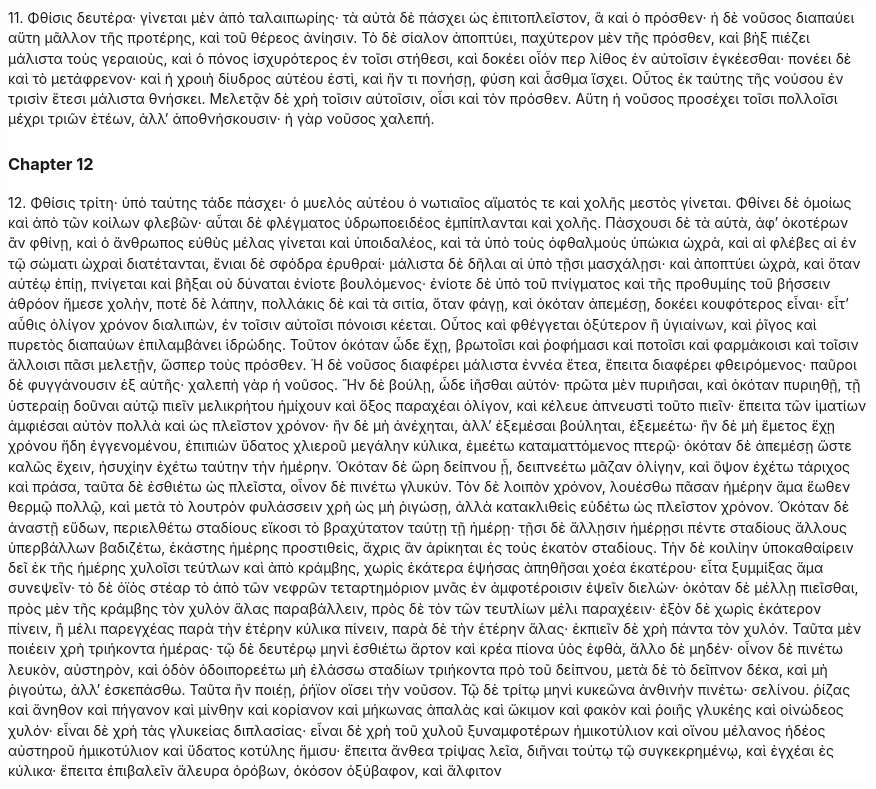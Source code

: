 <p>11. Φθίσις δευτέρα· γίνεται μὲν ἀπὸ ταλαιπωρίης· τὰ αὐτὰ δὲ <lb/>πάσχει ὡς
                        ἐπιτοπλεῖστον, ἃ καὶ ὁ πρόσθεν· ἡ δὲ νοῦσος διαπαύει <lb/>αὕτη μᾶλλον τῆς
                        προτέρης, καὶ τοῦ θέρεος ἀνίησιν. Τὸ δὲ σίαλον <lb/>ἀποπτύει, παχύτερον μὲν
                        τῆς πρόσθεν, καὶ βὴξ πιέζει μάλιστα τοὺς <lb/>γεραιοὺς, καὶ ὁ πόνος
                        ἰσχυρότερος ἐν τοῖσι στήθεσι, καὶ δοκέει οἷόν <lb/>περ λίθος ἐν αὐτοῖσιν
                        ἐγκέεσθαι· πονέει δὲ καὶ τὸ μετάφρενον· καὶ <lb/>ἡ χροιὴ δίυδρος αὐτέου
                        ἐστὶ, καὶ ἤν τι πονήσῃ, φύση καὶ ἆσθμα <lb/>ἴσχει. Οὗτος ἐκ ταύτης τῆς
                        νούσου ἐν τρισὶν ἕτεσι μάλιστα θνήσκει. <lb/>Μελετᾷν δὲ χρὴ τοῖσιν αὐτοῖσιν,
                        οἷσι καὶ τὸν πρόσθεν. Αὕτη ἡ νοῦσος <lb/>προσέχει τοῖσι πολλοῖσι μέχρι τριῶν
                        ἐτέων, ἀλλ’ ἀποθνήσκουσιν· ἡ <lb/>γὰρ νοῦσος χαλεπή. </p>


### Chapter 12

<p>12. Φθίσις τρίτη· ὑπὸ ταύτης τάδε πάσχει· ὁ μυελὸς αὐτέου ὁ <lb/>νωτιαῖος
                        αἵματός τε καὶ χολῆς μεστὸς γίνεται. Φθίνει δὲ ὁμοίως <lb/>καὶ ἀπὸ τῶν
                        κοίλων φλεβῶν· αὗται δὲ φλέγματος ὑδρωποειδέος ἐμπίπλανται <lb/>καὶ χολῆς.
                        Πάσχουσι δὲ τὰ αὐτὰ, ἀφ’ ὁκοτέρων ἂν φθίνῃ, <lb/>καὶ ὁ ἄνθρωπος εὐθὺς μέλας
                        γίνεται καὶ ὑποιδαλέος, καὶ τὰ ὑπὸ τοὺς <pb n="194"/> ὀφθαλμοὺς ὑπώκια ὠχρὰ,
                        καὶ αἱ φλέβες αἱ ἐν τῷ σώματι ὠχραὶ <lb/>διατέτανται, ἔνιαι δὲ σφόδρα
                        ἐρυθραί· μάλιστα δὲ δῆλαι αἱ ὑπὸ τῇσι <lb/>μασχάλῃσι· καὶ ἀποπτύει ὠχρὰ, καὶ
                        ὅταν αὐτέῳ ἐπίῃ, πνίγεται <lb/>καὶ βῆξαι οὐ δύναται ἐνίοτε βουλόμενος·
                        ἐνίοτε δὲ ὑπὸ τοῦ πνίγματος <lb/>καὶ τῆς προθυμίης τοῦ βήσσειν ἀθρόον ἤμεσε
                        χολὴν, ποτὲ δὲ λάπην, <lb/>πολλάκις δὲ καὶ τὰ σιτία, ὅταν φάγῃ, καὶ ὁκόταν
                        ἀπεμέσῃ, <lb/>δοκέει κουφότερος εἶναι· εἶτ’ αὖθις ὀλίγον χρόνον διαλιπὼν, ἐν
                        τοῖσιν <lb/>αὐτοῖσι πόνοισι κέεται. Οὗτος καὶ φθέγγεται ὀξύτερον ἢ ὑγιαίνων,
                        <lb/>καὶ ῥῖγος καὶ πυρετὸς διαπαύων ἐπιλαμβάνει ἱδρώδης. Τοῦτον ὁκόταν
                        <lb/>ὧδε ἔχῃ, βρωτοῖσι καὶ ῥοφήμασι καὶ ποτοῖσι καὶ φαρμάκοισι <lb/>καὶ
                        τοῖσιν ἄλλοισι πᾶσι μελετῇν, ὥσπερ τοὺς πρόσθεν. Ἡ δὲ νοῦσος <lb/>διαφέρει
                        μάλιστα ἐννέα ἔτεα, ἔπειτα διαφέρει φθειρόμενος· παῦροι δὲ <lb/>φυγγάνουσιν
                        ἐξ αὐτῆς· χαλεπὴ γὰρ ἡ νοῦσος. Ἢν δὲ βούλῃ, ὧδε <lb/>ἰῆσθαι αὐτόν· πρῶτα μὲν
                        πυριῆσαι, καὶ ὁκόταν πυριηθῇ, τῇ ὑστεραίῃ <lb/>δοῦναι αὐτῷ πιεῖν μελικρήτου
                        ἡμίχουν καὶ ὄξος παραχέαι ὀλίγον, <lb/>καὶ κέλευε ἀπνευστὶ τοῦτο πιεῖν·
                        ἔπειτα τῶν ἱματίων ἀμφιέσαι <lb/>αὐτὸν πολλὰ καὶ ὡς πλεῖστον χρόνον· ἢν δὲ
                        μὴ ἀνέχηται, ἀλλ’ ἐξεμέσαι <lb/>βούληται, ἐξεμεέτω· ἢν δὲ μὴ ἔμετος ἔχῃ
                        χρόνου ἤδη ἐγγενομένου, <lb/>ἐπιπιὼν ὕδατος χλιεροῦ μεγάλην κύλικα, ἐμεέτω
                        καταματτόμενος <lb/>πτερῷ· ὁκόταν δὲ ἀπεμέσῃ ὥστε καλῶς ἔχειν, ἡσυχίην
                        <lb/>ἐχέτω ταύτην τὴν ἡμέρην. Ὁκόταν δὲ ὥρη δείπνου ᾖ, δειπνεέτω <lb/>μᾶζαν
                        ὀλίγην, καὶ ὄψον ἐχέτω τάριχος καὶ πράσα, ταῦτα δὲ ἐσθιέτω <lb/>ὡς πλεῖστα,
                        οἶνον δὲ πινέτω γλυκύν. Τὸν δὲ λοιπὸν χρόνον, λουέσθω <lb/>πᾶσαν ἡμέρην ἅμα
                        ἕωθεν θερμῷ πολλῷ, καὶ μετὰ τὸ λουτρὸν φυλάσσειν <lb/>χρὴ ὡς μὴ ῥιγώσῃ, ἀλλὰ
                        κατακλιθεὶς εὑδέτω ὡς πλεῖστον <lb/>χρόνον. Ὁκόταν δὲ ἀναστῇ εὕδων,
                        περιελθέτω σταδίους εἴκοσι τὸ <pb n="196"/> βραχύτατον ταύτῃ τῇ ἡμέρῃ· τῇσι
                        δὲ ἄλλῃσιν ἡμέρῃσι πέντε σταδίους <lb/>ἄλλους ὑπερβάλλων βαδιζέτω, ἑκάστης
                        ἡμέρης προστιθεὶς, ἄχρις ἂν <lb/>ἀρίκηται ἐς τοὺς ἑκατὸν σταδίους. Τὴν δὲ
                        κοιλίην ὑποκαθαίρειν δεῖ <lb/>ἐκ τῆς ἡμέρης χυλοῖσι τεύτλων καὶ ἀπὸ κράμβης,
                        χωρὶς ἑκάτερα <lb/>ἑψήσας ἀπηθῆσαι χοέα ἑκατέρου· εἶτα ξυμμίξας ἅμα
                        συνεψεῖν· τὸ <lb/>δὲ ὀϊὸς στέαρ τὸ ἀπὸ τῶν νεφρῶν τεταρτημόριον μνᾶς ἐν
                        ἀμφοτέροισιν <lb/>ἑψεῖν διελών· ὁκόταν δὲ μέλλῃ πιεῖσθαι, πρὸς μὲν τῆς
                        κράμβης <lb/>τὸν χυλὸν ἅλας παραβάλλειν, πρὸς δὲ τὸν τῶν τευτλίων μέλι
                        παραχέειν· <lb/>ἐξὸν δὲ χωρὶς ἑκάτερον πίνειν, ἢ μέλι παρεγχέας παρὰ τὴν
                        <lb/>ἑτέρην κύλικα πίνειν, παρὰ δὲ τὴν ἑτέρην ἅλας· ἐκπιεῖν δὲ χρὴ
                        <lb/>πάντα τὸν χυλόν. Ταῦτα μὲν ποιέειν χρὴ τριήκοντα ἡμέρας· τῷ δὲ
                        <lb/>δευτέρῳ μηνὶ ἐσθιέτω ἄρτον καὶ κρέα πίονα ὑὸς ἑφθὰ, ἄλλο δὲ <lb/>μηδέν·
                        οἶνον δὲ πινέτω λευκὸν, αὐστηρὸν, καὶ ὁδὸν ὁδοιπορεέτω μὴ <lb/>ἐλάσσω
                        σταδίων τριήκοντα πρὸ τοῦ δείπνου, μετὰ δὲ τὸ δεῖπνον <lb/>δέκα, καὶ μὴ
                        ῥιγούτω, ἀλλ’ ἐσκεπάσθω. Ταῦτα ἢν ποιέῃ, ῥήϊον <lb/>οἴσει τὴν νοῦσον. Τῷ δὲ
                        τρίτῳ μηνὶ κυκεῶνα ἀνθινὴν πινέτω· σελίνου. <lb/>ῥίζας καὶ ἄνηθον καὶ
                        πήγανον καὶ μίνθην καὶ κορίανον καὶ μήκωνας <lb/>ἁπαλὰς καὶ ὤκιμον καὶ φακὸν
                        καὶ ῥοιῆς γλυκέης καὶ οἰνώδεος <lb/>χυλόν· εἶναι δὲ χρὴ τὰς γλυκείας
                        διπλασίας· εἶναι δὲ χρὴ τοῦ χυλοῦ <lb/>ξυναμφοτέρων ἡμικοτύλιον καὶ οἴνου
                        μέλανος ἡδέος αὐστηροῦ <lb/>ἡμικοτύλιον καὶ ὕδατος κοτύλης ἥμισυ· ἔπειτα
                        ἄνθεα τρίψας λεῖα, <lb/>διῆναι τούτῳ τῷ συγκεκρημένῳ, καὶ ἐγχέαι ἐς κύλικα·
                        ἔπειτα ἐπιβαλεῖν <pb n="198"/> ἄλευρα ὀρόβων, ὁκόσον ὀξύβαφον, καὶ ἄλφιτον